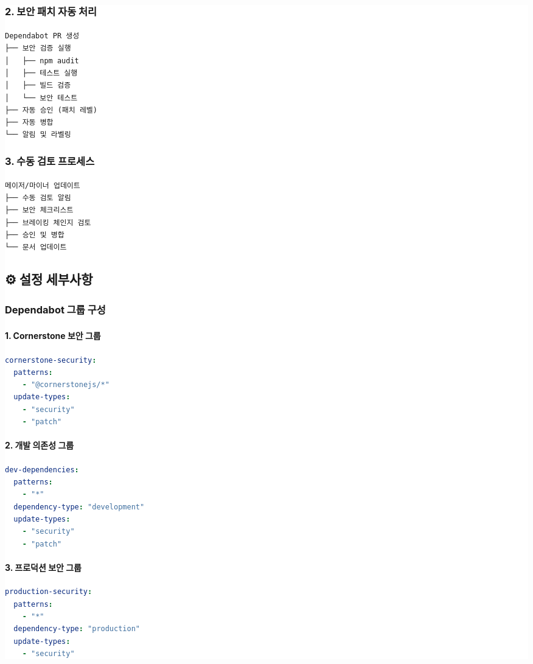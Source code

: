 ### 2. 보안 패치 자동 처리
```
Dependabot PR 생성
├── 보안 검증 실행
│   ├── npm audit
│   ├── 테스트 실행
│   ├── 빌드 검증
│   └── 보안 테스트
├── 자동 승인 (패치 레벨)
├── 자동 병합
└── 알림 및 라벨링
```

### 3. 수동 검토 프로세스
```
메이저/마이너 업데이트
├── 수동 검토 알림
├── 보안 체크리스트
├── 브레이킹 체인지 검토
├── 승인 및 병합
└── 문서 업데이트
```

## ⚙️ 설정 세부사항

### Dependabot 그룹 구성

#### 1. Cornerstone 보안 그룹
```yaml
cornerstone-security:
  patterns:
    - "@cornerstonejs/*"
  update-types:
    - "security"
    - "patch"
```

#### 2. 개발 의존성 그룹
```yaml
dev-dependencies:
  patterns:
    - "*"
  dependency-type: "development"
  update-types:
    - "security"
    - "patch"
```

#### 3. 프로덕션 보안 그룹
```yaml
production-security:
  patterns:
    - "*"
  dependency-type: "production"
  update-types:
    - "security"
```
